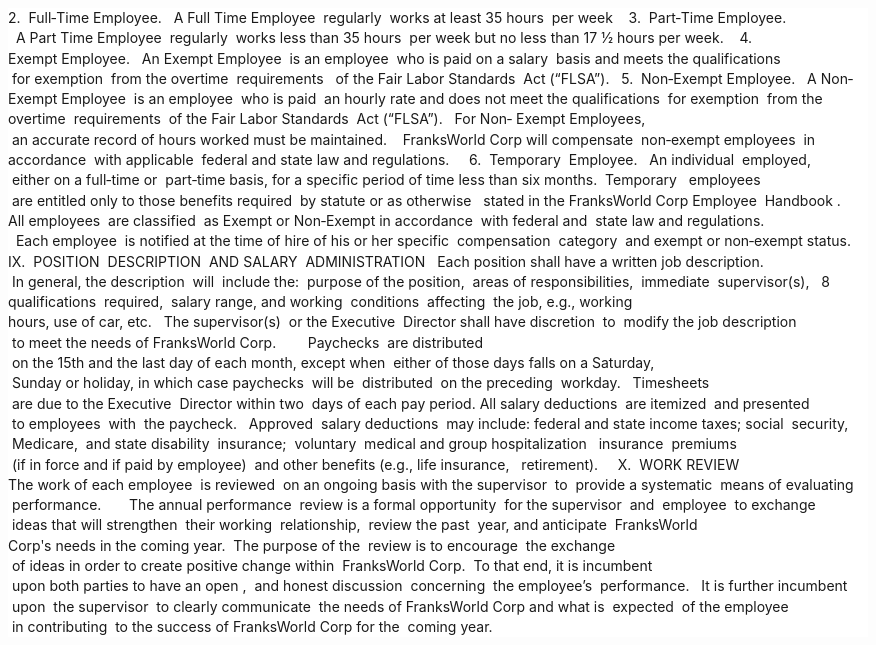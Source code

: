 2.  Full‐Time Employee.   A Full Time Employee  regularly  works at least 35 hours 
per week 
 
3.  Part‐Time Employee.   A Part Time Employee  regularly  works less than 35 hours 
per week but no less than 17 ½ hours per week. 
 
4.  Exempt Employee.   An Exempt Employee  is an employee  who is paid on a salary 
basis and meets the qualifications  for exemption  from the overtime  requirements  
of the Fair Labor Standards  Act (“FLSA”).  
5.  Non‐Exempt Employee.   A Non‐Exempt Employee  is an employee  who is paid 
an hourly rate and does not meet the qualifications  for exemption  from the 
overtime  requirements  of the Fair Labor Standards  Act (“FLSA”).   For Non‐
Exempt Employees,  an accurate record of hours worked must be maintained.   
FranksWorld Corp will compensate  non‐exempt employees  in 
accordance  with applicable  federal and state law and regulations.  
 
6.  Temporary  Employee.   An individual  employed,  either on a full‐time or 
part‐time basis, for a specific period of time less than six months.  Temporary  
employees  are entitled only to those benefits required  by statute or as otherwise  
stated in the FranksWorld Corp Employee  Handbook . 
 
All employees  are classified  as Exempt or Non‐Exempt in accordance  with federal and 
state law and regulations.   Each employee  is notified at the time of hire of his or her specific 
compensation  category  and exempt or non‐exempt status. 
 
IX.  POSITION  DESCRIPTION  AND SALARY  ADMINISTRATION  
Each position shall have a written job description.  In general, the description  will 
include the:  purpose of the position,  areas of responsibilities,  immediate  supervisor(s),   
 8 
 qualifications  required,  salary range, and working  conditions  affecting  the job, e.g., working  
hours, use of car, etc.   The supervisor(s)  or the Executive  Director shall have discretion  to 
modify the job description  to meet the needs of FranksWorld Corp.   
 
  Paychecks  are distributed  on the 15th and the last day of each month, except when 
either of those days falls on a Saturday,  Sunday or holiday, in which case paychecks  will be 
distributed  on the preceding  workday.   Timesheets  are due to the Executive  Director within two 
days of each pay period. All salary deductions  are itemized  and presented  to employees  with 
the paycheck.   Approved  salary deductions  may include: federal and state income taxes; social 
security,  Medicare,  and state disability  insurance;  voluntary  medical and group hospitalization  
insurance  premiums  (if in force and if paid by employee)  and other benefits (e.g., life insurance,  
retirement).  
 
X.  WORK REVIEW  
The work of each employee  is reviewed  on an ongoing basis with the supervisor  to 
provide a systematic  means of evaluating  performance.  
 
  The annual performance  review is a formal opportunity  for the supervisor  and 
employee  to exchange  ideas that will strengthen  their working  relationship,  review the past 
year, and anticipate  FranksWorld Corpʹs needs in the coming year.  The purpose of the 
review is to encourage  the exchange  of ideas in order to create positive change within 
FranksWorld Corp.  To that end, it is incumbent  upon both parties to have an open , 
and honest discussion  concerning  the employee’s  performance.   It is further incumbent  upon 
the supervisor  to clearly communicate  the needs of FranksWorld Corp and what is 
expected  of the employee  in contributing  to the success of FranksWorld Corp for the 
coming year. 
 